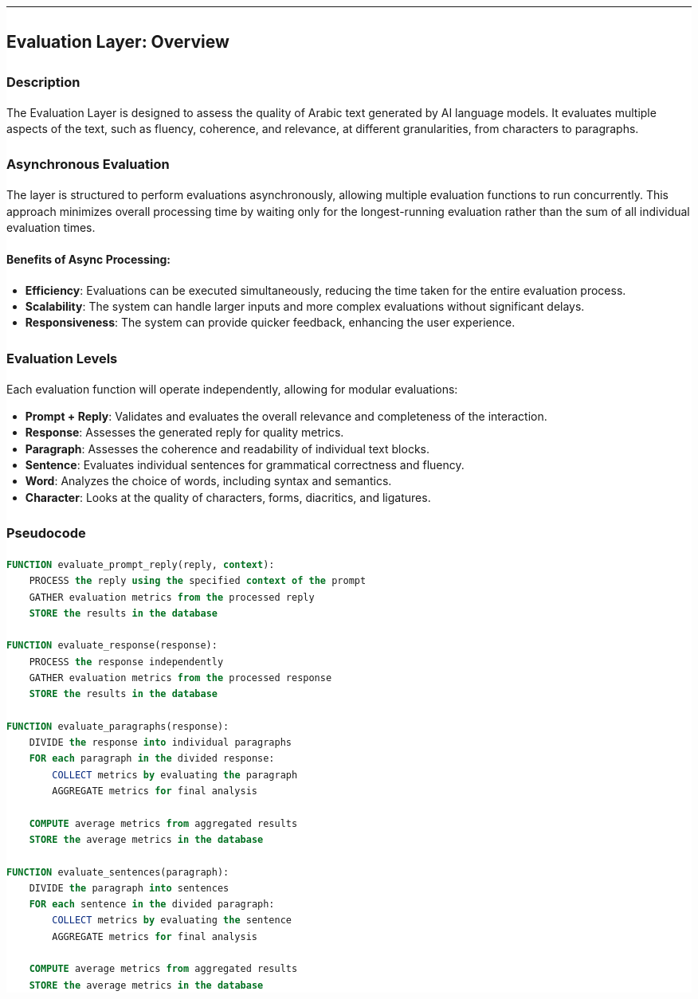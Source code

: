 ```sql
```
---

## Evaluation Layer: Overview

### Description
The Evaluation Layer is designed to assess the quality of Arabic text generated by AI language models. It evaluates multiple aspects of the text, such as fluency, coherence, and relevance, at different granularities, from characters to paragraphs.

### Asynchronous Evaluation
The layer is structured to perform evaluations asynchronously, allowing multiple evaluation functions to run concurrently. This approach minimizes overall processing time by waiting only for the longest-running evaluation rather than the sum of all individual evaluation times.
  
#### Benefits of Async Processing:
- **Efficiency**: Evaluations can be executed simultaneously, reducing the time taken for the entire evaluation process.
- **Scalability**: The system can handle larger inputs and more complex evaluations without significant delays.
- **Responsiveness**: The system can provide quicker feedback, enhancing the user experience.

### Evaluation Levels
Each evaluation function will operate independently, allowing for modular evaluations:
- **Prompt + Reply**: Validates and evaluates the overall relevance and completeness of the interaction.
- **Response**: Assesses the generated reply for quality metrics.
- **Paragraph**: Assesses the coherence and readability of individual text blocks.
- **Sentence**: Evaluates individual sentences for grammatical correctness and fluency.
- **Word**: Analyzes the choice of words, including syntax and semantics.
- **Character**: Looks at the quality of characters, forms, diacritics, and ligatures.

### Pseudocode
```sql
FUNCTION evaluate_prompt_reply(reply, context):
    PROCESS the reply using the specified context of the prompt
    GATHER evaluation metrics from the processed reply
    STORE the results in the database

FUNCTION evaluate_response(response):
    PROCESS the response independently
    GATHER evaluation metrics from the processed response
    STORE the results in the database

FUNCTION evaluate_paragraphs(response):
    DIVIDE the response into individual paragraphs
    FOR each paragraph in the divided response:
        COLLECT metrics by evaluating the paragraph
        AGGREGATE metrics for final analysis

    COMPUTE average metrics from aggregated results
    STORE the average metrics in the database

FUNCTION evaluate_sentences(paragraph):
    DIVIDE the paragraph into sentences
    FOR each sentence in the divided paragraph:
        COLLECT metrics by evaluating the sentence
        AGGREGATE metrics for final analysis

    COMPUTE average metrics from aggregated results
    STORE the average metrics in the database
```